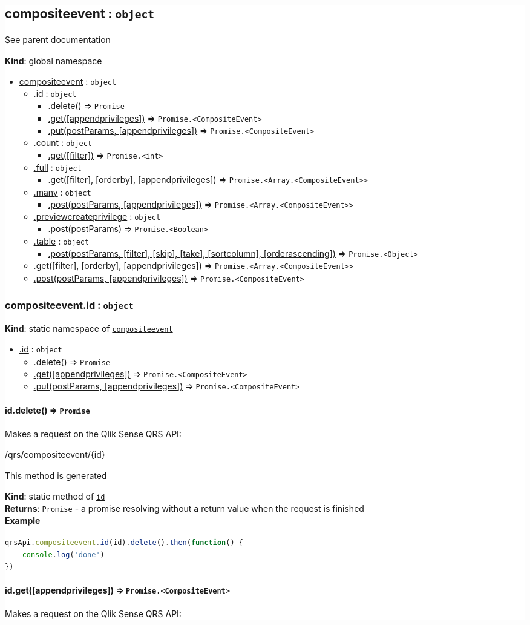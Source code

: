 <a name="compositeevent"></a>
## compositeevent : <code>object</code>
[See parent documentation](qrs.md)

**Kind**: global namespace  

* [compositeevent](#compositeevent) : <code>object</code>
  * [.id](#compositeevent.id) : <code>object</code>
    * [.delete()](#compositeevent.id.delete) ⇒ <code>Promise</code>
    * [.get([appendprivileges])](#compositeevent.id.get) ⇒ <code>Promise.&lt;CompositeEvent&gt;</code>
    * [.put(postParams, [appendprivileges])](#compositeevent.id.put) ⇒ <code>Promise.&lt;CompositeEvent&gt;</code>
  * [.count](#compositeevent.count) : <code>object</code>
    * [.get([filter])](#compositeevent.count.get) ⇒ <code>Promise.&lt;int&gt;</code>
  * [.full](#compositeevent.full) : <code>object</code>
    * [.get([filter], [orderby], [appendprivileges])](#compositeevent.full.get) ⇒ <code>Promise.&lt;Array.&lt;CompositeEvent&gt;&gt;</code>
  * [.many](#compositeevent.many) : <code>object</code>
    * [.post(postParams, [appendprivileges])](#compositeevent.many.post) ⇒ <code>Promise.&lt;Array.&lt;CompositeEvent&gt;&gt;</code>
  * [.previewcreateprivilege](#compositeevent.previewcreateprivilege) : <code>object</code>
    * [.post(postParams)](#compositeevent.previewcreateprivilege.post) ⇒ <code>Promise.&lt;Boolean&gt;</code>
  * [.table](#compositeevent.table) : <code>object</code>
    * [.post(postParams, [filter], [skip], [take], [sortcolumn], [orderascending])](#compositeevent.table.post) ⇒ <code>Promise.&lt;Object&gt;</code>
  * [.get([filter], [orderby], [appendprivileges])](#compositeevent.get) ⇒ <code>Promise.&lt;Array.&lt;CompositeEvent&gt;&gt;</code>
  * [.post(postParams, [appendprivileges])](#compositeevent.post) ⇒ <code>Promise.&lt;CompositeEvent&gt;</code>

<a name="compositeevent.id"></a>
### compositeevent.id : <code>object</code>
**Kind**: static namespace of <code>[compositeevent](#compositeevent)</code>  

* [.id](#compositeevent.id) : <code>object</code>
  * [.delete()](#compositeevent.id.delete) ⇒ <code>Promise</code>
  * [.get([appendprivileges])](#compositeevent.id.get) ⇒ <code>Promise.&lt;CompositeEvent&gt;</code>
  * [.put(postParams, [appendprivileges])](#compositeevent.id.put) ⇒ <code>Promise.&lt;CompositeEvent&gt;</code>

<a name="compositeevent.id.delete"></a>
#### id.delete() ⇒ <code>Promise</code>
Makes a request on the Qlik Sense QRS API:

/qrs/compositeevent/{id}

This method is generated

**Kind**: static method of <code>[id](#compositeevent.id)</code>  
**Returns**: <code>Promise</code> - a promise resolving without a return value when the request is finished  
**Example**  
```javascript
qrsApi.compositeevent.id(id).delete().then(function() {
	console.log('done')
})
```
<a name="compositeevent.id.get"></a>
#### id.get([appendprivileges]) ⇒ <code>Promise.&lt;CompositeEvent&gt;</code>
Makes a request on the Qlik Sense QRS API:
